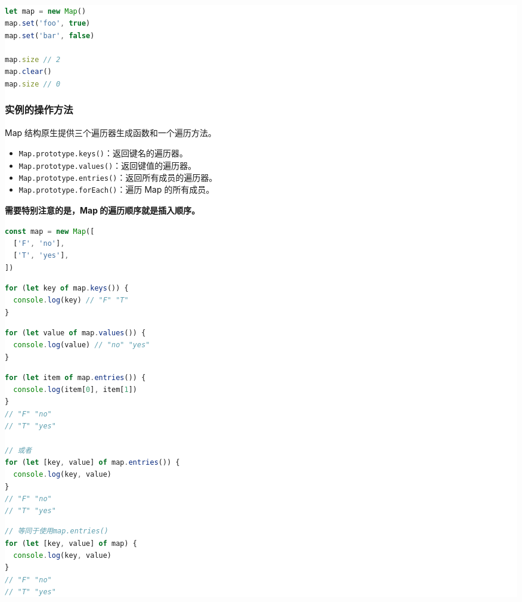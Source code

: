 ```js
let map = new Map()
map.set('foo', true)
map.set('bar', false)

map.size // 2
map.clear()
map.size // 0
```

### 实例的操作方法

Map 结构原生提供三个遍历器生成函数和一个遍历方法。

- `Map.prototype.keys()`：返回键名的遍历器。
- `Map.prototype.values()`：返回键值的遍历器。
- `Map.prototype.entries()`：返回所有成员的遍历器。
- `Map.prototype.forEach()`：遍历 Map 的所有成员。

**需要特别注意的是，Map 的遍历顺序就是插入顺序。**

```js
const map = new Map([
  ['F', 'no'],
  ['T', 'yes'],
])
```

```js
for (let key of map.keys()) {
  console.log(key) // "F" "T"
}
```

```js
for (let value of map.values()) {
  console.log(value) // "no" "yes"
}
```

```js
for (let item of map.entries()) {
  console.log(item[0], item[1])
}
// "F" "no"
// "T" "yes"

// 或者
for (let [key, value] of map.entries()) {
  console.log(key, value)
}
// "F" "no"
// "T" "yes"
```

```js
// 等同于使用map.entries()
for (let [key, value] of map) {
  console.log(key, value)
}
// "F" "no"
// "T" "yes"
```
